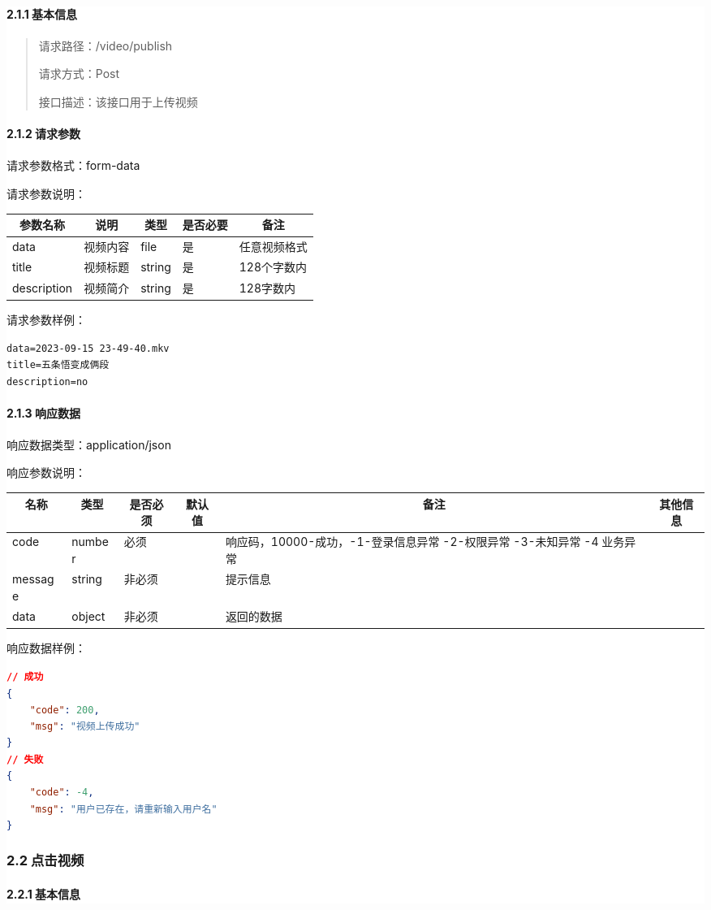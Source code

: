 #### 2.1.1 基本信息

> 请求路径：/video/publish
>
> 请求方式：Post
>
> 接口描述：该接口用于上传视频



#### 2.1.2 请求参数

请求参数格式：form-data

请求参数说明：

| 参数名称  | 说明     | 类型   | 是否必要 | 备注           |
| --------- | -------- | ------ | -------- | -------------- |
| data | 视频内容 | file | 是       | 任意视频格式 |
| title | 视频标题 | string | 是       | 128个字数内 |
| description | 视频简介 | string | 是       | 128字数内 |
请求参数样例：

```shell
data=2023-09-15 23-49-40.mkv
title=五条悟变成俩段
description=no
```

#### 2.1.3 响应数据

响应数据类型：application/json

响应参数说明：

| 名称    | 类型   | 是否必须 | 默认值 | 备注                   | 其他信息 |
| ------- | ------ | -------- | ------ | ---------------------- | -------- |
| code    | number | 必须     |        | 响应码，10000-成功，-1-登录信息异常 -2-权限异常 -3-未知异常 -4 业务异常  |          |
| message | string | 非必须   |        | 提示信息               |          |
| data    | object | 非必须   |        | 返回的数据             |          |

响应数据样例：

```json
// 成功
{
    "code": 200,
    "msg": "视频上传成功"
}
// 失败
{
    "code": -4,
    "msg": "用户已存在，请重新输入用户名"
}
```
### 2.2 点击视频
#### 2.2.1 基本信息
